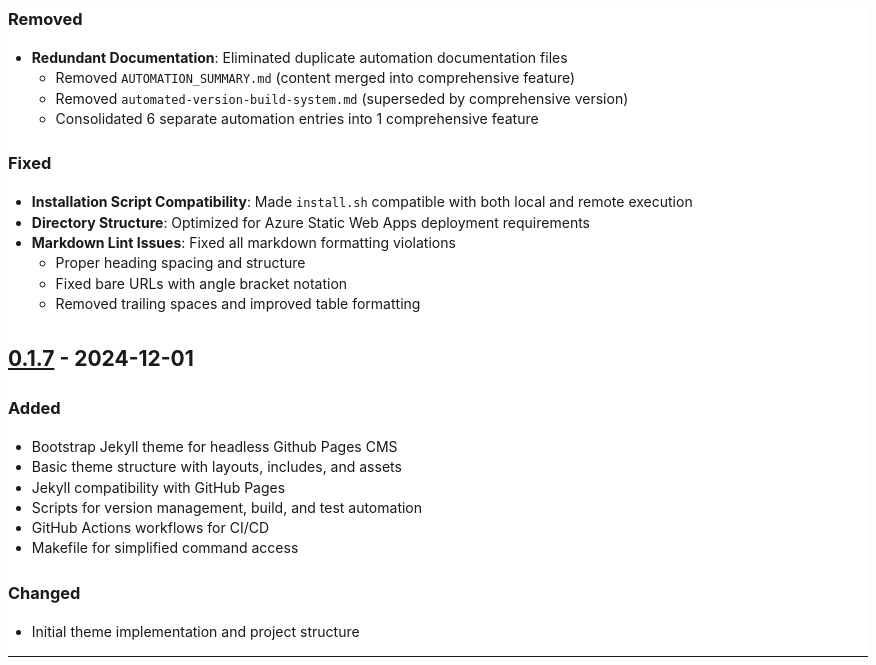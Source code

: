 ### Removed
- **Redundant Documentation**: Eliminated duplicate automation documentation files
  - Removed `AUTOMATION_SUMMARY.md` (content merged into comprehensive feature)
  - Removed `automated-version-build-system.md` (superseded by comprehensive version)
  - Consolidated 6 separate automation entries into 1 comprehensive feature

### Fixed
- **Installation Script Compatibility**: Made `install.sh` compatible with both local and remote execution
- **Directory Structure**: Optimized for Azure Static Web Apps deployment requirements
- **Markdown Lint Issues**: Fixed all markdown formatting violations
  - Proper heading spacing and structure
  - Fixed bare URLs with angle bracket notation
  - Removed trailing spaces and improved table formatting

## [0.1.7] - 2024-12-01

### Added
- Bootstrap Jekyll theme for headless Github Pages CMS
- Basic theme structure with layouts, includes, and assets
- Jekyll compatibility with GitHub Pages
- Scripts for version management, build, and test automation
- GitHub Actions workflows for CI/CD
- Makefile for simplified command access

### Changed
- Initial theme implementation and project structure

---

[Unreleased]: https://github.com/bamr87/zer0-mistakes/compare/v0.1.9...HEAD
[0.1.9]: https://github.com/bamr87/zer0-mistakes/compare/v0.1.8...v0.1.9
[0.1.8]: https://github.com/bamr87/zer0-mistakes/compare/v0.1.7...v0.1.8
[0.1.7]: https://github.com/bamr87/zer0-mistakes/releases/tag/v0.1.7